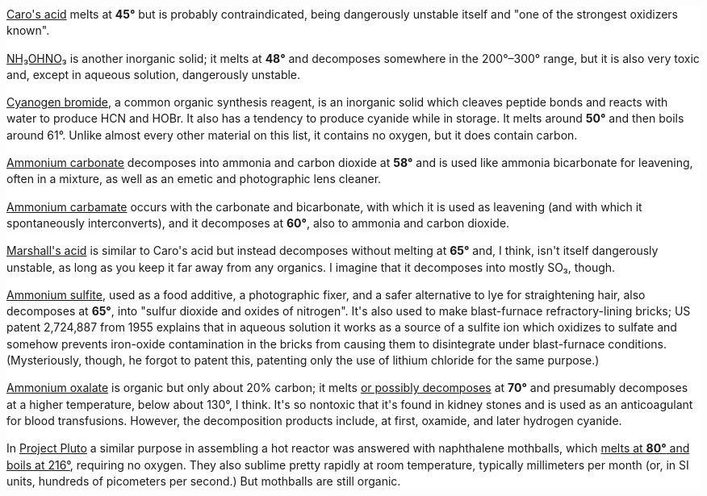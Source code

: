 [Caro's acid](https://en.wikipedia.org/wiki/Peroxymonosulfuric_acid)
melts at **45°** but is probably contraindicated, being dangerously
unstable itself and "one of the strongest oxidizers known".

[NH₃OHNO₃](https://en.wikipedia.org/wiki/Hydroxylammonium_nitrate) is
another inorganic solid; it melts at **48°** and decomposes somewhere
in the 200°–300° range, but it is also very toxic and, except in
aqueous solution, dangerously unstable.

[Cyanogen bromide](https://en.wikipedia.org/wiki/Cyanogen_bromide), a
common organic synthesis reagent, is an inorganic solid which cleaves
peptide bonds and reacts with water to produce HCN and HOBr.  It also
has a tendency to produce cyanide while in storage.  It melts around
**50°** and then boils around 61°.  Unlike almost every other material
on this list, it contains no oxygen, but it does contain carbon.

[Ammonium carbonate](https://en.wikipedia.org/wiki/Ammonium_carbonate)
decomposes into ammonia and carbon dioxide at **58°** and is used like
ammonia bicarbonate for leavening, often in a mixture, as well as an
emetic and photographic lens cleaner.

[Ammonium carbamate](https://en.wikipedia.org/wiki/Ammonium_carbamate)
occurs with the carbonate and bicarbonate, with which it is used as
leavening (and with which it spontaneously interconverts), and it
decomposes at **60°**, also to ammonia and carbon dioxide.

[Marshall's acid](https://en.wikipedia.org/wiki/Peroxydisulfuric_acid)
is similar to Caro's acid but instead decomposes without melting at
**65°** and, I think, isn't itself dangerously unstable, as long as
you keep it far away from any organics.  I imagine that it decomposes
into mostly SO₃, though.

[Ammonium sulfite](https://en.wikipedia.org/wiki/Ammonium_sulfite),
used as a food additive, a photographic fixer, and a safer alternative
to lye for straightening hair, also decomposes at **65°**, into
"sulfur dioxide and oxides of nitrogen".  It's also used to make
blast-furnace refractory-lining bricks; US patent 2,724,887 from 1955
explains that in aqueous solution it works as a source of a sulfite
ion which oxidizes to sulfate and somehow prevents iron-oxide
contamination in the bricks from causing them to disintegrate under
blast-furnace conditions.  (Mysteriously, though, he forgot to patent
this, patenting only the use of lithium chloride for the same
purpose.)

[Ammonium oxalate](https://en.wikipedia.org/wiki/Ammonium_oxalate) is
organic but only about 20% carbon; it melts [or possibly
decomposes](http://www.sciencemadness.org/smwiki/index.php/Ammonium_oxalate)
at **70°** and presumably decomposes at a higher temperature, below
about 130°, I think.  It's so nontoxic that it's found in kidney
stones and is used as an anticoagulant for blood transfusions.
However, the decomposition products include, at first, oxamide, and
later hydrogen cyanide.

In [Project Pluto](http://www.merkle.com/pluto/pluto.html "The Flying
Crowbar, Gregg Herken, *Air & Space*, April/May 1990") a similar
purpose in assembling a hot reactor was answered with naphthalene
mothballs, which [melts at **80°** and boils at
216°](https://en.wikipedia.org/wiki/Naphthalene), requiring no oxygen.
They also sublime pretty rapidly at room temperature, typically
millimeters per month (or, in SI units, hundreds of picometers per
second.)  But mothballs are still organic.
